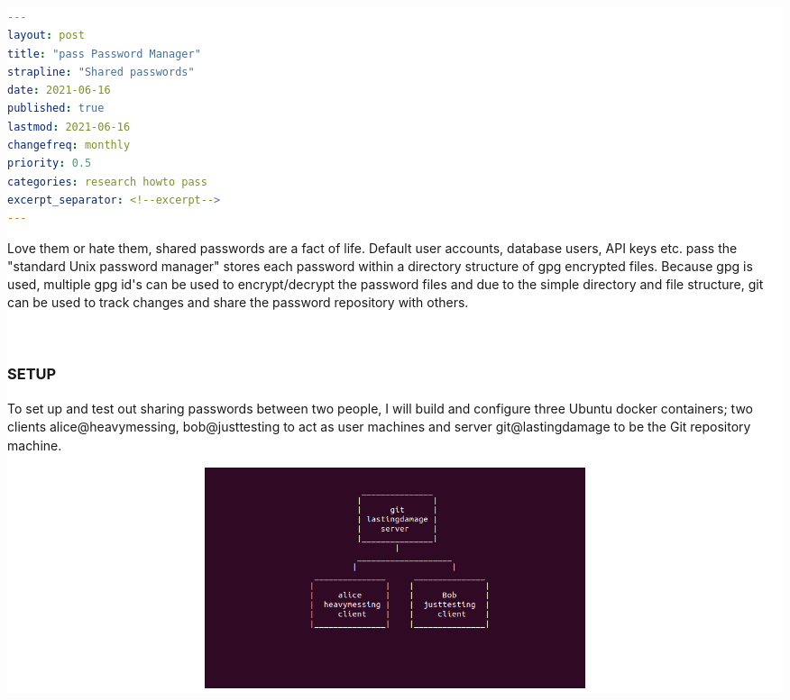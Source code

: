 ```yaml
---
layout: post
title: "pass Password Manager"
strapline: "Shared passwords"
date: 2021-06-16 
published: true
lastmod: 2021-06-16
changefreq: monthly
priority: 0.5
categories: research howto pass
excerpt_separator: <!--excerpt-->
---
```


Love them or hate them, shared passwords are a fact of life. Default user accounts, database users, API keys etc. pass the "standard Unix password manager" stores each password within a directory structure of gpg encrypted files. Because gpg is used, multiple gpg id's can be used to encrypt/decrypt the password files and due to the simple directory and file structure, git can be used to track changes and share the password repository with others.



<br>

### SETUP

To set up and test out sharing passwords between two people, I will build and configure three Ubuntu docker containers; two clients alice@heavymessing, bob@justtesting to act as user machines and server git@lastingdamage to be the Git repository machine. 

<p align="center" width="100%">
    <img width="49%" src="/assets/images/pass-password-manager/a-setup.png"> 
</p>
